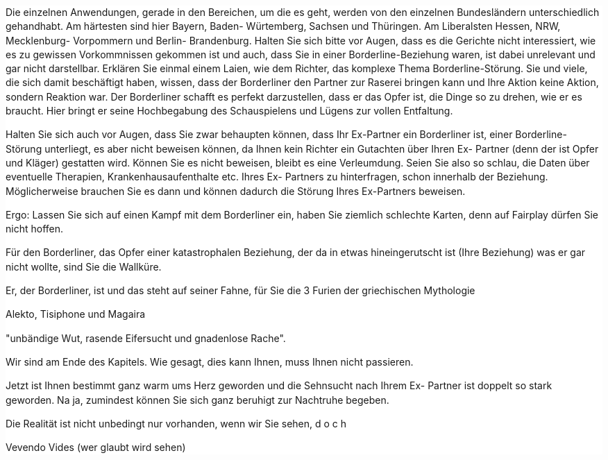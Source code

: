 Die einzelnen Anwendungen, gerade
in den Bereichen, um die es geht, werden von den einzelnen Bundesländern
unterschiedlich gehandhabt. Am härtesten sind hier Bayern, Baden- Würtemberg,
Sachsen und Thüringen. Am Liberalsten Hessen, NRW, Mecklenburg- Vorpommern und
Berlin- Brandenburg. Halten Sie sich bitte vor Augen, dass es die Gerichte nicht
interessiert, wie es zu gewissen Vorkommnissen gekommen ist und auch, dass Sie
in einer Borderline-Beziehung waren, ist dabei unrelevant und gar nicht
darstellbar. Erklären Sie einmal einem Laien, wie dem Richter, das komplexe
Thema Borderline-Störung. Sie und viele, die sich damit beschäftigt haben,
wissen, dass der Borderliner den Partner zur Raserei bringen kann und Ihre
Aktion keine Aktion, sondern Reaktion war. Der Borderliner schafft es perfekt
darzustellen, dass er das Opfer ist, die Dinge so zu drehen, wie er es braucht.
Hier bringt er seine Hochbegabung des Schauspielens und Lügens zur vollen
Entfaltung.

Halten Sie sich auch vor Augen,
dass Sie zwar behaupten können, dass Ihr Ex-Partner ein Borderliner ist, einer
Borderline-Störung unterliegt, es
aber nicht beweisen können, da Ihnen kein Richter ein Gutachten über Ihren Ex-
Partner (denn der ist Opfer und Kläger) gestatten wird. Können Sie es nicht
beweisen, bleibt es eine Verleumdung. Seien Sie also so schlau, die Daten über
eventuelle Therapien, Krankenhausaufenthalte etc. Ihres Ex- Partners zu
hinterfragen, schon innerhalb der Beziehung. Möglicherweise brauchen Sie es
dann und können dadurch die Störung Ihres Ex-Partners beweisen.

Ergo: Lassen Sie sich auf einen
Kampf mit dem Borderliner ein, haben Sie ziemlich schlechte Karten, denn auf
Fairplay dürfen Sie nicht hoffen.

Für den Borderliner, das Opfer einer
katastrophalen Beziehung, der da in etwas hineingerutscht ist (Ihre Beziehung)
was er gar nicht wollte, sind Sie die Wallküre.

Er, der Borderliner, ist und
das steht auf seiner Fahne, für Sie die 3 Furien der griechischen Mythologie

Alekto,
Tisiphone und Magaira

"unbändige Wut, rasende
Eifersucht und gnadenlose Rache".

Wir sind am Ende des Kapitels. Wie
gesagt, dies kann Ihnen, muss Ihnen nicht passieren.

Jetzt ist Ihnen bestimmt ganz warm
ums Herz geworden und die Sehnsucht nach Ihrem Ex- Partner ist doppelt so
stark geworden. Na ja, zumindest können Sie sich ganz beruhigt zur Nachtruhe
begeben.

Die Realität ist nicht unbedingt
nur vorhanden, wenn wir Sie sehen, d o c h

Vevendo
Vides (wer glaubt wird sehen)
